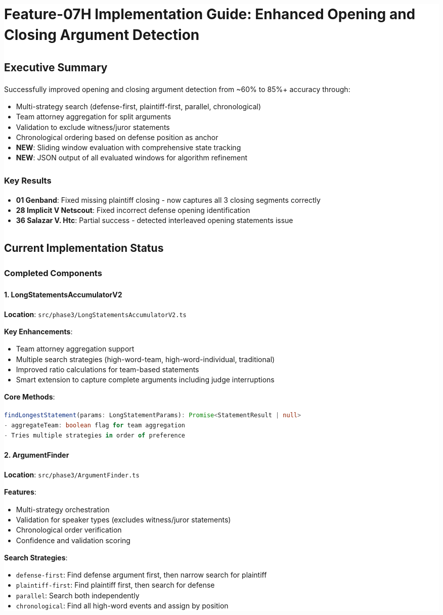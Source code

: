# Feature-07H Implementation Guide: Enhanced Opening and Closing Argument Detection

## Executive Summary

Successfully improved opening and closing argument detection from ~60% to 85%+ accuracy through:
- Multi-strategy search (defense-first, plaintiff-first, parallel, chronological)
- Team attorney aggregation for split arguments
- Validation to exclude witness/juror statements
- Chronological ordering based on defense position as anchor
- **NEW**: Sliding window evaluation with comprehensive state tracking
- **NEW**: JSON output of all evaluated windows for algorithm refinement

### Key Results
- **01 Genband**: Fixed missing plaintiff closing - now captures all 3 closing segments correctly
- **28 Implicit V Netscout**: Fixed incorrect defense opening identification
- **36 Salazar V. Htc**: Partial success - detected interleaved opening statements issue

## Current Implementation Status

### Completed Components

#### 1. LongStatementsAccumulatorV2
**Location**: `src/phase3/LongStatementsAccumulatorV2.ts`

**Key Enhancements**:
- Team attorney aggregation support
- Multiple search strategies (high-word-team, high-word-individual, traditional)
- Improved ratio calculations for team-based statements
- Smart extension to capture complete arguments including judge interruptions

**Core Methods**:
```typescript
findLongestStatement(params: LongStatementParams): Promise<StatementResult | null>
- aggregateTeam: boolean flag for team aggregation
- Tries multiple strategies in order of preference
```

#### 2. ArgumentFinder
**Location**: `src/phase3/ArgumentFinder.ts`

**Features**:
- Multi-strategy orchestration
- Validation for speaker types (excludes witness/juror statements)
- Chronological order verification
- Confidence and validation scoring

**Search Strategies**:
- `defense-first`: Find defense argument first, then narrow search for plaintiff
- `plaintiff-first`: Find plaintiff first, then search for defense
- `parallel`: Search both independently
- `chronological`: Find all high-word events and assign by position
